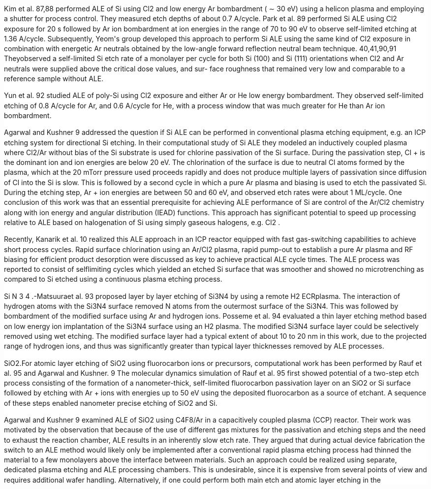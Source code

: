 Kim et al. 87,88 performed ALE of Si using Cl2 and low energy Ar bombardment ( ∼ 30 eV) using a helicon plasma and employing a shutter for process control. They measured etch depths of about 0.7 A/cycle. Park et al. 89 performed Si ALE using Cl2 exposure for 20 s followed by Ar ion bombardment at ion energies in the range of 70 to 90 eV to observe self-limited etching at 1.36 A/cycle. Subsequently, Yeom's group developed this approach to perform Si ALE using the same kind of Cl2 exposure in combination with energetic Ar neutrals obtained by the low-angle forward reflection neutral beam technique. 40,41,90,91 Theyobserved a self-limited Si etch rate of a monolayer per cycle for both Si (100) and Si (111) orientations when Cl2 and Ar neutrals were supplied above the critical dose values, and sur- face roughness that remained very low and comparable to a reference sample without ALE.

Yun et al. 92 studied ALE of poly-Si using Cl2 exposure and either Ar or He low energy bombardment. They observed self-limited etching of 0.8 A/cycle for Ar, and 0.6 A/cycle for He, with a process window that was much greater for He than Ar ion bombardment.

Agarwal and Kushner 9 addressed the question if Si ALE can be performed in conventional plasma etching equipment, e.g. an ICP etching system for directional Si etching. In their computational study of Si ALE they modeled an inductively coupled plasma where Cl2/Ar without bias of the Si substrate is used for chlorine passivation of the Si surface. During the passivation step, Cl + is the dominant ion and ion energies are below 20 eV. The chlorination of the surface is due to neutral Cl atoms formed by the plasma, which at the 20 mTorr pressure used proceeds rapidly and does not produce multiple layers of passivation since diffusion of Cl into the Si is slow. This is followed by a second cycle in which a pure Ar plasma and biasing is used to etch the passivated Si. During the etching step, Ar + ion energies are between 50 and 60 eV, and observed etch rates were about 1 ML/cycle. One conclusion of this work was that an essential prerequisite for achieving ALE performance of Si are control of the Ar/Cl2 chemistry along with ion energy and angular distribution (IEAD) functions. This approach has significant potential to speed up processing relative to ALE based on halogenation of Si using simply gaseous halogens, e.g. Cl2 .

Recently, Kanarik et al. 10 realized this ALE approach in an ICP reactor equipped with fast gas-switching capabilities to achieve short process cycles. Rapid surface chlorination using an Ar/Cl2 plasma, rapid pump-out to establish a pure Ar plasma and RF biasing for efficient product desorption were discussed as key to achieve practical ALE cycle times. The ALE process was reported to consist of selflimiting cycles which yielded an etched Si surface that was smoother and showed no microtrenching as compared to Si etched using a continuous plasma etching process.

Si N 3 4 .-Matsuuraet al. 93 proposed layer by layer etching of Si3N4 by using a remote H2 ECRplasma. The interaction of hydrogen atoms with the Si3N4 surface removed N atoms from the outermost surface of the Si3N4. This was followed by bombardment of the modified surface using Ar and hydrogen ions. Posseme et al. 94 evaluated a thin layer etching method based on low energy ion implantation of the Si3N4 surface using an H2 plasma. The modified Si3N4 surface layer could be selectively removed using wet etching. The modified surface layer had a typical extent of about 10 to 20 nm in this work, due to the projected range of hydrogen ions, and thus was significantly greater than typical layer thicknesses removed by ALE processes.

SiO2.For atomic layer etching of SiO2 using fluorocarbon ions or precursors, computational work has been performed by Rauf et al. 95 and Agarwal and Kushner. 9 The molecular dynamics simulation of Rauf et al. 95 first showed potential of a two-step etch process consisting of the formation of a nanometer-thick, self-limited fluorocarbon passivation layer on an SiO2 or Si surface followed by etching with Ar + ions with energies up to 50 eV using the deposited fluorocarbon as a source of etchant. A sequence of these steps enabled nanometer precise etching of SiO2 and Si.

Agarwal and Kushner 9 examined ALE of SiO2 using C4F8/Ar in a capacitively coupled plasma (CCP) reactor. Their work was motivated by the observation that because of the use of different gas mixtures for the passivation and etching steps and the need to exhaust the reaction chamber, ALE results in an inherently slow etch rate. They argued that during actual device fabrication the switch to an ALE method would likely only be implemented after a conventional rapid plasma etching process had thinned the material to a few monolayers above the interface between materials. Such an approach could be realized using separate, dedicated plasma etching and ALE processing chambers. This is undesirable, since it is expensive from several points of view and requires additional wafer handling. Alternatively, if one could perform both main etch and atomic layer etching in the
